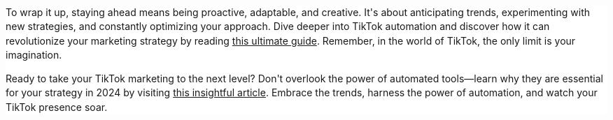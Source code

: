 To wrap it up, staying ahead means being proactive, adaptable, and creative. It's about anticipating trends, experimenting with new strategies, and constantly optimizing your approach. Dive deeper into TikTok automation and discover how it can revolutionize your marketing strategy by reading [this ultimate guide](https://tokautomator.com/blog/the-ultimate-guide-to-tiktok-automation-tips-tools-and-strategies-for-2024). Remember, in the world of TikTok, the only limit is your imagination.

Ready to take your TikTok marketing to the next level? Don't overlook the power of automated tools—learn why they are essential for your strategy in 2024 by visiting [this insightful article](https://tokautomator.com/blog/why-automated-tiktok-tools-are-essential-for-your-marketing-strategy-in-2024). Embrace the trends, harness the power of automation, and watch your TikTok presence soar.
